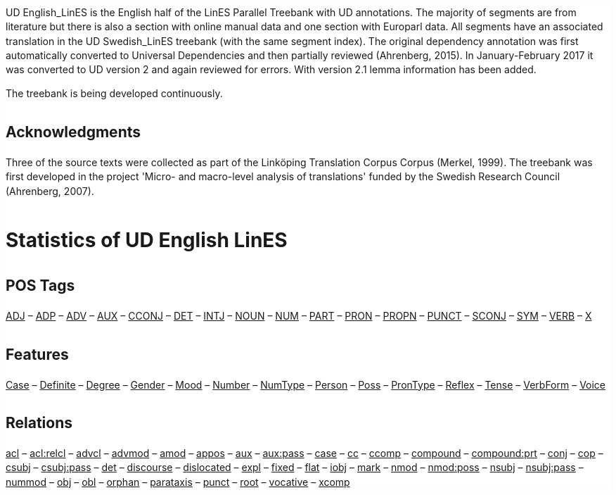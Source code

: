 

UD English_LinES is the English half of the LinES Parallel Treebank with UD annotations.
The majority of segments are from literature but there is also a section with online manual
data and one section with Europarl data. All segments have an associated translation in the
UD Swedish_LinES treebank (with the same segment index). The original dependency annotation
was first automatically converted to Universal Dependencies and
then partially reviewed (Ahrenberg, 2015). In January-February 2017 it was converted to UD version 2
and again reviewed for errors. With version 2.1 lemma information has been added.

The treebank is being developed continuously.

## Acknowledgments

Three of the source texts were collected as part of the Linköping Translation Corpus Corpus
(Merkel, 1999). The treebank was first developed in the project 'Micro- and macro-level
analysis of translations' funded by the Swedish Research Council (Ahrenberg, 2007).


# Statistics of UD English LinES

## POS Tags

[ADJ](en_lines-pos-ADJ.html) – [ADP](en_lines-pos-ADP.html) – [ADV](en_lines-pos-ADV.html) – [AUX](en_lines-pos-AUX.html) – [CCONJ](en_lines-pos-CCONJ.html) – [DET](en_lines-pos-DET.html) – [INTJ](en_lines-pos-INTJ.html) – [NOUN](en_lines-pos-NOUN.html) – [NUM](en_lines-pos-NUM.html) – [PART](en_lines-pos-PART.html) – [PRON](en_lines-pos-PRON.html) – [PROPN](en_lines-pos-PROPN.html) – [PUNCT](en_lines-pos-PUNCT.html) – [SCONJ](en_lines-pos-SCONJ.html) – [SYM](en_lines-pos-SYM.html) – [VERB](en_lines-pos-VERB.html) – [X](en_lines-pos-X.html)

## Features

[Case](en_lines-feat-Case.html) – [Definite](en_lines-feat-Definite.html) – [Degree](en_lines-feat-Degree.html) – [Gender](en_lines-feat-Gender.html) – [Mood](en_lines-feat-Mood.html) – [Number](en_lines-feat-Number.html) – [NumType](en_lines-feat-NumType.html) – [Person](en_lines-feat-Person.html) – [Poss](en_lines-feat-Poss.html) – [PronType](en_lines-feat-PronType.html) – [Reflex](en_lines-feat-Reflex.html) – [Tense](en_lines-feat-Tense.html) – [VerbForm](en_lines-feat-VerbForm.html) – [Voice](en_lines-feat-Voice.html)

## Relations

[acl](en_lines-dep-acl.html) – [acl:relcl](en_lines-dep-acl-relcl.html) – [advcl](en_lines-dep-advcl.html) – [advmod](en_lines-dep-advmod.html) – [amod](en_lines-dep-amod.html) – [appos](en_lines-dep-appos.html) – [aux](en_lines-dep-aux.html) – [aux:pass](en_lines-dep-aux-pass.html) – [case](en_lines-dep-case.html) – [cc](en_lines-dep-cc.html) – [ccomp](en_lines-dep-ccomp.html) – [compound](en_lines-dep-compound.html) – [compound:prt](en_lines-dep-compound-prt.html) – [conj](en_lines-dep-conj.html) – [cop](en_lines-dep-cop.html) – [csubj](en_lines-dep-csubj.html) – [csubj:pass](en_lines-dep-csubj-pass.html) – [det](en_lines-dep-det.html) – [discourse](en_lines-dep-discourse.html) – [dislocated](en_lines-dep-dislocated.html) – [expl](en_lines-dep-expl.html) – [fixed](en_lines-dep-fixed.html) – [flat](en_lines-dep-flat.html) – [iobj](en_lines-dep-iobj.html) – [mark](en_lines-dep-mark.html) – [nmod](en_lines-dep-nmod.html) – [nmod:poss](en_lines-dep-nmod-poss.html) – [nsubj](en_lines-dep-nsubj.html) – [nsubj:pass](en_lines-dep-nsubj-pass.html) – [nummod](en_lines-dep-nummod.html) – [obj](en_lines-dep-obj.html) – [obl](en_lines-dep-obl.html) – [orphan](en_lines-dep-orphan.html) – [parataxis](en_lines-dep-parataxis.html) – [punct](en_lines-dep-punct.html) – [root](en_lines-dep-root.html) – [vocative](en_lines-dep-vocative.html) – [xcomp](en_lines-dep-xcomp.html)
